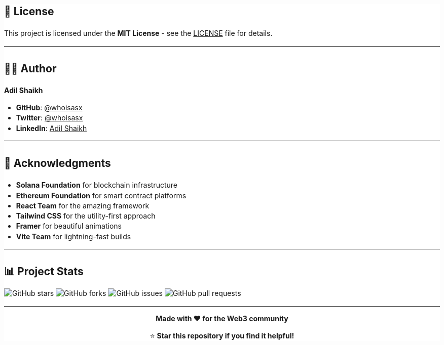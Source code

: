 
## 📄 License

This project is licensed under the **MIT License** - see the [LICENSE](LICENSE) file for details.

---

## 👨‍💻 Author

**Adil Shaikh**

-   **GitHub**: [@whoisasx](https://github.com/whoisasx)
-   **Twitter**: [@whoisasx](https://twitter.com/whoisasx)
-   **LinkedIn**: [Adil Shaikh](https://www.linkedin.com/in/adilshaikh4064/)

---

## 🙏 Acknowledgments

-   **Solana Foundation** for blockchain infrastructure
-   **Ethereum Foundation** for smart contract platforms
-   **React Team** for the amazing framework
-   **Tailwind CSS** for the utility-first approach
-   **Framer** for beautiful animations
-   **Vite Team** for lightning-fast builds

---

## 📊 Project Stats

![GitHub stars](https://img.shields.io/github/stars/whoisasx/orbix?style=social)
![GitHub forks](https://img.shields.io/github/forks/whoisasx/orbix?style=social)
![GitHub issues](https://img.shields.io/github/issues/whoisasx/orbix)
![GitHub pull requests](https://img.shields.io/github/issues-pr/whoisasx/orbix)

---

<div align="center">

**Made with ❤️ for the Web3 community**

⭐ **Star this repository if you find it helpful!**

</div>
